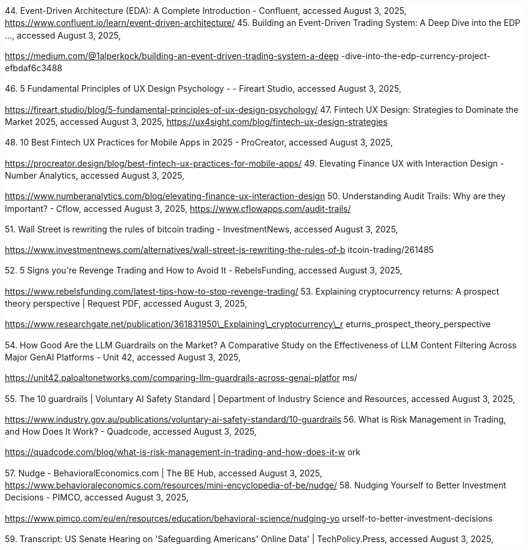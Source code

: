 44\. Event-Driven Architecture (EDA): A Complete Introduction \- Confluent, accessed August 3, 2025, https://www.confluent.io/learn/event-driven-architecture/ 45\. Building an Event-Driven Trading System: A Deep Dive into the EDP ..., accessed August 3, 2025,

https://medium.com/@1alperkock/building-an-event-driven-trading-system-a-deep \-dive-into-the-edp-currency-project-efbdaf6c3488

46\. 5 Fundamental Principles of UX Design Psychology \- \- Fireart Studio, accessed August 3, 2025,

https://fireart.studio/blog/5-fundamental-principles-of-ux-design-psychology/ 47\. Fintech UX Design: Strategies to Dominate the Market 2025, accessed August 3, 2025, https://ux4sight.com/blog/fintech-ux-design-strategies

48\. 10 Best Fintech UX Practices for Mobile Apps in 2025 \- ProCreator, accessed August 3, 2025,

https://procreator.design/blog/best-fintech-ux-practices-for-mobile-apps/ 49\. Elevating Finance UX with Interaction Design \- Number Analytics, accessed August 3, 2025,

https://www.numberanalytics.com/blog/elevating-finance-ux-interaction-design 50\. Understanding Audit Trails: Why are they Important? \- Cflow, accessed August 3, 2025, https://www.cflowapps.com/audit-trails/

51\. Wall Street is rewriting the rules of bitcoin trading \- InvestmentNews, accessed August 3, 2025,

https://www.investmentnews.com/alternatives/wall-street-is-rewriting-the-rules-of-b itcoin-trading/261485

52\. 5 Signs you're Revenge Trading and How to Avoid It \- RebelsFunding, accessed August 3, 2025,

https://www.rebelsfunding.com/latest-tips-how-to-stop-revenge-trading/ 53\. Explaining cryptocurrency returns: A prospect theory perspective | Request PDF, accessed August 3, 2025,

https://www.researchgate.net/publication/361831950\_Explaining\_cryptocurrency\_r eturns\_prospect\_theory\_perspective

54\. How Good Are the LLM Guardrails on the Market? A Comparative Study on the Effectiveness of LLM Content Filtering Across Major GenAI Platforms \- Unit 42, accessed August 3, 2025,

https://unit42.paloaltonetworks.com/comparing-llm-guardrails-across-genai-platfor ms/

55\. The 10 guardrails | Voluntary AI Safety Standard | Department of Industry Science and Resources, accessed August 3, 2025,

https://www.industry.gov.au/publications/voluntary-ai-safety-standard/10-guardrails 56\. What is Risk Management in Trading, and How Does It Work? \- Quadcode,
accessed August 3, 2025,

https://quadcode.com/blog/what-is-risk-management-in-trading-and-how-does-it-w ork

57\. Nudge \- BehavioralEconomics.com | The BE Hub, accessed August 3, 2025, https://www.behavioraleconomics.com/resources/mini-encyclopedia-of-be/nudge/ 58\. Nudging Yourself to Better Investment Decisions \- PIMCO, accessed August 3, 2025,

https://www.pimco.com/eu/en/resources/education/behavioral-science/nudging-yo urself-to-better-investment-decisions

59\. Transcript: US Senate Hearing on 'Safeguarding Americans' Online Data' | TechPolicy.Press, accessed August 3, 2025,
